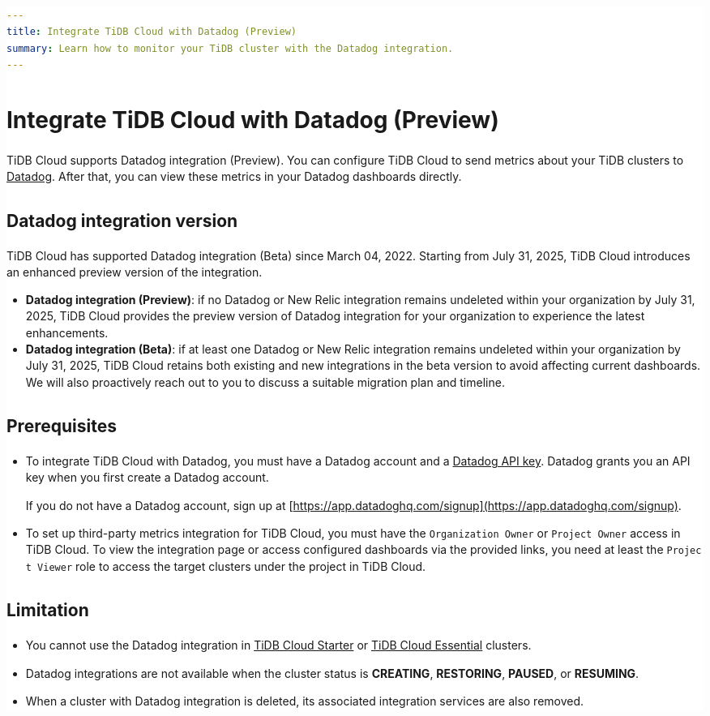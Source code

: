 ```yaml
---
title: Integrate TiDB Cloud with Datadog (Preview)
summary: Learn how to monitor your TiDB cluster with the Datadog integration.
---
```


# Integrate TiDB Cloud with Datadog (Preview)

TiDB Cloud supports Datadog integration (Preview). You can configure TiDB Cloud to send metrics about your TiDB clusters to [Datadog](https://www.datadoghq.com/). After that, you can view these metrics in your Datadog dashboards directly.

## Datadog integration version

TiDB Cloud has supported Datadog integration (Beta) since March 04, 2022. Starting from July 31, 2025, TiDB Cloud introduces an enhanced preview version of the integration.

- **Datadog integration (Preview)**: if no Datadog or New Relic integration remains undeleted within your organization by July 31, 2025, TiDB Cloud provides the preview version of Datadog integration for your organization to experience the latest enhancements.
- **Datadog integration (Beta)**: if at least one Datadog or New Relic integration remains undeleted within your organization by July 31, 2025, TiDB Cloud retains both existing and new integrations in the beta version to avoid affecting current dashboards. We will also proactively reach out to you to discuss a suitable migration plan and timeline.

## Prerequisites

- To integrate TiDB Cloud with Datadog, you must have a Datadog account and a [Datadog API key](https://app.datadoghq.com/organization-settings/api-keys). Datadog grants you an API key when you first create a Datadog account.

    If you do not have a Datadog account, sign up at [https://app.datadoghq.com/signup](https://app.datadoghq.com/signup).

- To set up third-party metrics integration for TiDB Cloud, you must have the `Organization Owner` or `Project Owner` access in TiDB Cloud. To view the integration page or access configured dashboards via the provided links, you need at least the `Project Viewer` role to access the target clusters under the project in TiDB Cloud.

## Limitation

- You cannot use the Datadog integration in [TiDB Cloud Starter](/tidb-cloud/select-cluster-tier.md#tidb-cloud-serverless) or [TiDB Cloud Essential](/tidb-cloud/select-cluster-tier.md#essential) clusters.

- Datadog integrations are not available when the cluster status is **CREATING**, **RESTORING**, **PAUSED**, or **RESUMING**.

- When a cluster with Datadog integration is deleted, its associated integration services are also removed.
